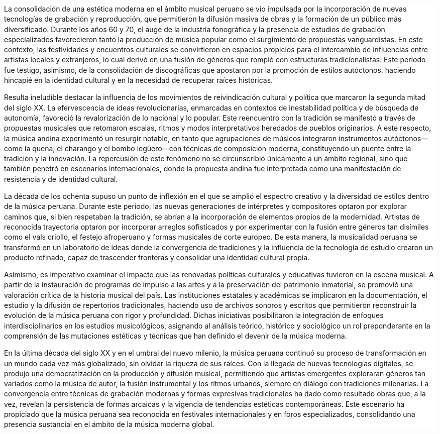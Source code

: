 La consolidación de una estética moderna en el ámbito musical peruano se vio impulsada por la
incorporación de nuevas tecnologías de grabación y reproducción, que permitieron la difusión masiva
de obras y la formación de un público más diversificado. Durante los años 60 y 70, el auge de la
industria fonográfica y la presencia de estudios de grabación especializados favorecieron tanto la
producción de música popular como el surgimiento de propuestas vanguardistas. En este contexto, las
festividades y encuentros culturales se convirtieron en espacios propicios para el intercambio de
influencias entre artistas locales y extranjeros, lo cual derivó en una fusión de géneros que rompió
con estructuras tradicionalistas. Este período fue testigo, asimismo, de la consolidación de
discográficas que apostaron por la promoción de estilos autóctonos, haciendo hincapié en la
identidad cultural y en la necesidad de recuperar raíces históricas.

Resulta ineludible destacar la influencia de los movimientos de reivindicación cultural y política
que marcaron la segunda mitad del siglo XX. La efervescencia de ideas revolucionarias, enmarcadas en
contextos de inestabilidad política y de búsqueda de autonomía, favoreció la revalorización de lo
nacional y lo popular. Este reencuentro con la tradición se manifestó a través de propuestas
musicales que retomaron escalas, ritmos y modos interpretativos heredados de pueblos originarios. A
este respecto, la música andina experimentó un resurgir notable, en tanto que agrupaciones de
músicos integraron instrumentos autóctonos—como la quena, el charango y el bombo legüero—con
técnicas de composición moderna, constituyendo un puente entre la tradición y la innovación. La
repercusión de este fenómeno no se circunscribió únicamente a un ámbito regional, sino que también
penetró en escenarios internacionales, donde la propuesta andina fue interpretada como una
manifestación de resistencia y de identidad cultural.

La década de los ochenta supuso un punto de inflexión en el que se amplió el espectro creativo y la
diversidad de estilos dentro de la música peruana. Durante este periodo, las nuevas generaciones de
intérpretes y compositores optaron por explorar caminos que, si bien respetaban la tradición, se
abrían a la incorporación de elementos propios de la modernidad. Artistas de reconocida trayectoria
optaron por incorporar arreglos sofisticados y por experimentar con la fusión entre géneros tan
disímiles como el vals criollo, el festejo afroperuano y formas musicales de corte europeo. De esta
manera, la musicalidad peruana se transformó en un laboratorio de ideas donde la convergencia de
tradiciones y la influencia de la tecnología de estudio crearon un producto refinado, capaz de
trascender fronteras y consolidar una identidad cultural propia.

Asimismo, es imperativo examinar el impacto que las renovadas políticas culturales y educativas
tuvieron en la escena musical. A partir de la instauración de programas de impulso a las artes y a
la preservación del patrimonio inmaterial, se promovió una valoración crítica de la historia musical
del país. Las instituciones estatales y académicas se implicaron en la documentación, el estudio y
la difusión de repertorios tradicionales, haciendo uso de archivos sonoros y escritos que
permitieron reconstruir la evolución de la música peruana con rigor y profundidad. Dichas
iniciativas posibilitaron la integración de enfoques interdisciplinarios en los estudios
musicológicos, asignando al análisis teórico, histórico y sociológico un rol preponderante en la
comprensión de las mutaciones estéticas y técnicas que han definido el devenir de la música moderna.

En la última década del siglo XX y en el umbral del nuevo milenio, la música peruana continuó su
proceso de transformación en un mundo cada vez más globalizado, sin olvidar la riqueza de sus
raíces. Con la llegada de nuevas tecnologías digitales, se produjo una democratización en la
producción y difusión musical, permitiendo que artistas emergentes exploraran géneros tan variados
como la música de autor, la fusión instrumental y los ritmos urbanos, siempre en diálogo con
tradiciones milenarias. La convergencia entre técnicas de grabación modernas y formas expresivas
tradicionales ha dado como resultado obras que, a la vez, revelan la persistencia de formas arcaicas
y la vigencia de tendencias estéticas contemporáneas. Este escenario ha propiciado que la música
peruana sea reconocida en festivales internacionales y en foros especializados, consolidando una
presencia sustancial en el ámbito de la música moderna global.
